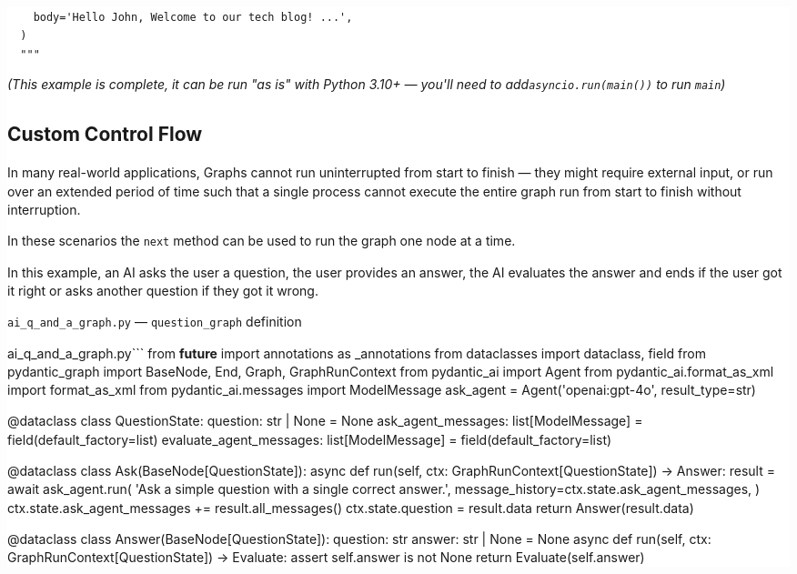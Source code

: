```
    body='Hello John, Welcome to our tech blog! ...',
  )
  """

```


_(This example is complete, it can be run "as is" with Python 3.10+ — you'll need to add`asyncio.run(main())` to run `main`)_

## Custom Control Flow

In many real-world applications, Graphs cannot run uninterrupted from start to finish — they might require external input, or run over an extended period of time such that a single process cannot execute the entire graph run from start to finish without interruption.

In these scenarios the `next`[](../api/pydantic_graph/graph/#pydantic_graph.graph.Graph.next) method can be used to run the graph one node at a time.

In this example, an AI asks the user a question, the user provides an answer, the AI evaluates the answer and ends if the user got it right or asks another question if they got it wrong.

`ai_q_and_a_graph.py` — `question_graph` definition

ai_q_and_a_graph.py```
from __future__ import annotations as _annotations
from dataclasses import dataclass, field
from pydantic_graph import BaseNode, End, Graph, GraphRunContext
from pydantic_ai import Agent
from pydantic_ai.format_as_xml import format_as_xml
from pydantic_ai.messages import ModelMessage
ask_agent = Agent('openai:gpt-4o', result_type=str)

@dataclass
class QuestionState:
  question: str | None = None
  ask_agent_messages: list[ModelMessage] = field(default_factory=list)
  evaluate_agent_messages: list[ModelMessage] = field(default_factory=list)

@dataclass
class Ask(BaseNode[QuestionState]):
  async def run(self, ctx: GraphRunContext[QuestionState]) -> Answer:
    result = await ask_agent.run(
      'Ask a simple question with a single correct answer.',
      message_history=ctx.state.ask_agent_messages,
    )
    ctx.state.ask_agent_messages += result.all_messages()
    ctx.state.question = result.data
    return Answer(result.data)

@dataclass
class Answer(BaseNode[QuestionState]):
  question: str
  answer: str | None = None
  async def run(self, ctx: GraphRunContext[QuestionState]) -> Evaluate:
    assert self.answer is not None
    return Evaluate(self.answer)
